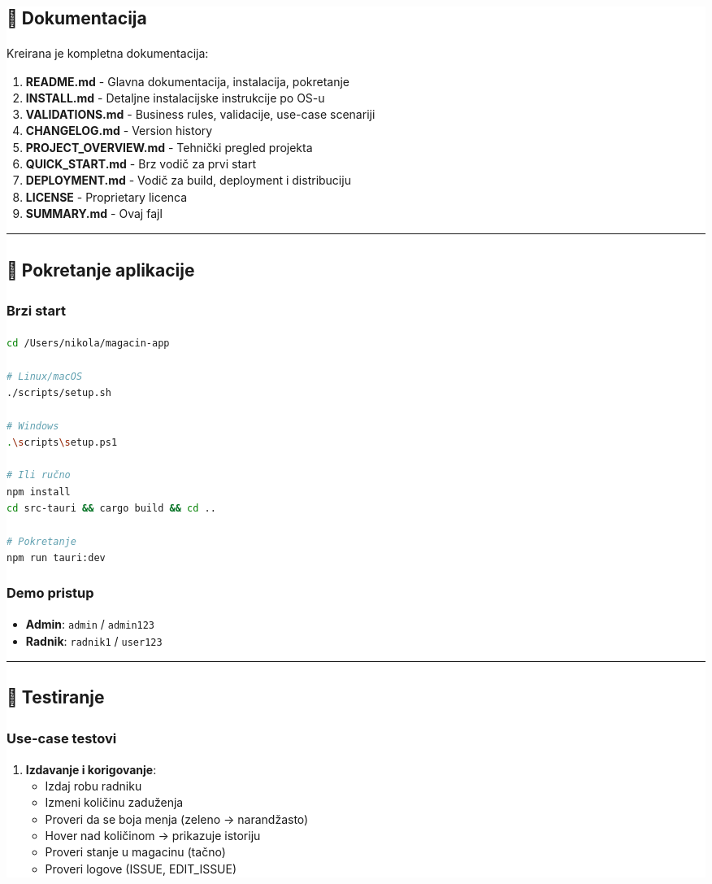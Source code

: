 
## 📁 Dokumentacija

Kreirana je kompletna dokumentacija:

1. **README.md** - Glavna dokumentacija, instalacija, pokretanje
2. **INSTALL.md** - Detaljne instalacijske instrukcije po OS-u
3. **VALIDATIONS.md** - Business rules, validacije, use-case scenariji
4. **CHANGELOG.md** - Version history
5. **PROJECT_OVERVIEW.md** - Tehnički pregled projekta
6. **QUICK_START.md** - Brz vodič za prvi start
7. **DEPLOYMENT.md** - Vodič za build, deployment i distribuciju
8. **LICENSE** - Proprietary licenca
9. **SUMMARY.md** - Ovaj fajl

---

## 🚀 Pokretanje aplikacije

### Brzi start

```bash
cd /Users/nikola/magacin-app

# Linux/macOS
./scripts/setup.sh

# Windows
.\scripts\setup.ps1

# Ili ručno
npm install
cd src-tauri && cargo build && cd ..

# Pokretanje
npm run tauri:dev
```

### Demo pristup

- **Admin**: `admin` / `admin123`
- **Radnik**: `radnik1` / `user123`

---

## 🧪 Testiranje

### Use-case testovi

1. **Izdavanje i korigovanje**:
   - Izdaj robu radniku
   - Izmeni količinu zaduženja
   - Proveri da se boja menja (zeleno → narandžasto)
   - Hover nad količinom → prikazuje istoriju
   - Proveri stanje u magacinu (tačno)
   - Proveri logove (ISSUE, EDIT_ISSUE)
